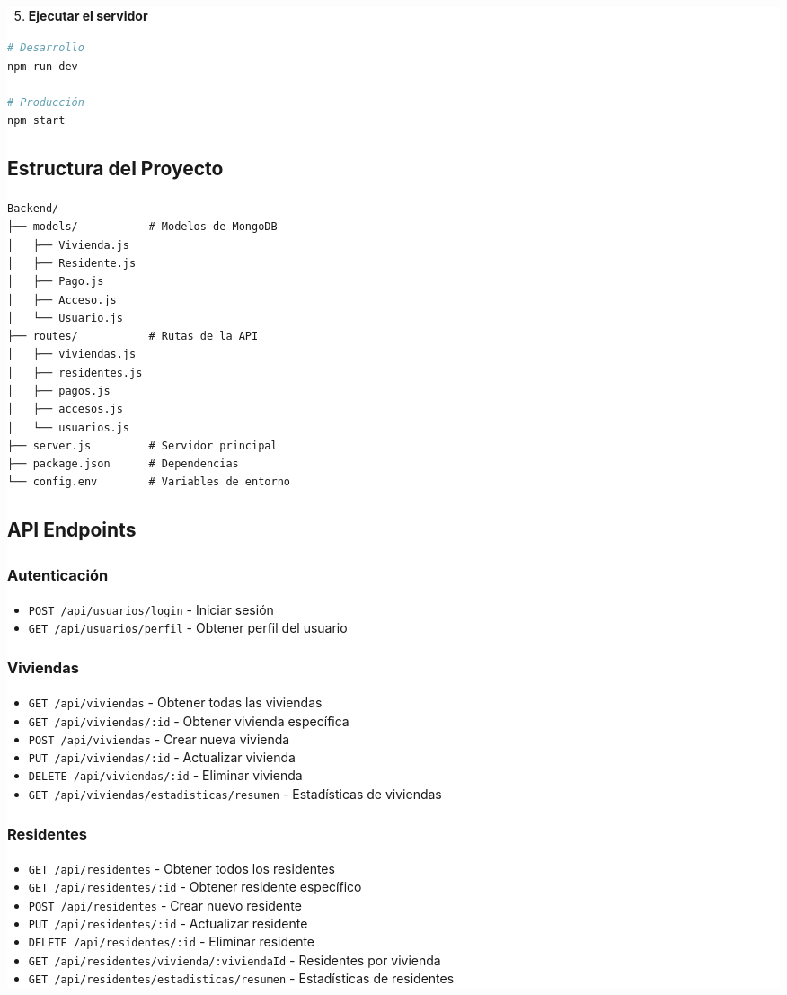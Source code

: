 5. **Ejecutar el servidor**
```bash
# Desarrollo
npm run dev

# Producción
npm start
```

## Estructura del Proyecto

```
Backend/
├── models/           # Modelos de MongoDB
│   ├── Vivienda.js
│   ├── Residente.js
│   ├── Pago.js
│   ├── Acceso.js
│   └── Usuario.js
├── routes/           # Rutas de la API
│   ├── viviendas.js
│   ├── residentes.js
│   ├── pagos.js
│   ├── accesos.js
│   └── usuarios.js
├── server.js         # Servidor principal
├── package.json      # Dependencias
└── config.env        # Variables de entorno
```

## API Endpoints

### Autenticación
- `POST /api/usuarios/login` - Iniciar sesión
- `GET /api/usuarios/perfil` - Obtener perfil del usuario

### Viviendas
- `GET /api/viviendas` - Obtener todas las viviendas
- `GET /api/viviendas/:id` - Obtener vivienda específica
- `POST /api/viviendas` - Crear nueva vivienda
- `PUT /api/viviendas/:id` - Actualizar vivienda
- `DELETE /api/viviendas/:id` - Eliminar vivienda
- `GET /api/viviendas/estadisticas/resumen` - Estadísticas de viviendas

### Residentes
- `GET /api/residentes` - Obtener todos los residentes
- `GET /api/residentes/:id` - Obtener residente específico
- `POST /api/residentes` - Crear nuevo residente
- `PUT /api/residentes/:id` - Actualizar residente
- `DELETE /api/residentes/:id` - Eliminar residente
- `GET /api/residentes/vivienda/:viviendaId` - Residentes por vivienda
- `GET /api/residentes/estadisticas/resumen` - Estadísticas de residentes
